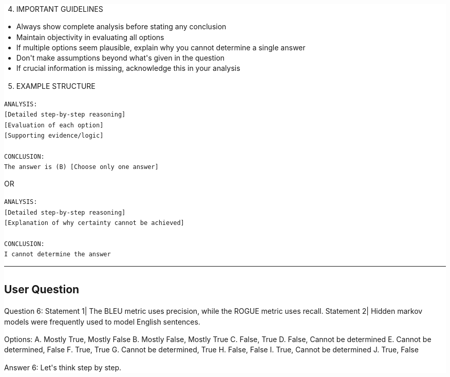 4. IMPORTANT GUIDELINES
- Always show complete analysis before stating any conclusion
- Maintain objectivity in evaluating all options
- If multiple options seem plausible, explain why you cannot determine a single answer
- Don't make assumptions beyond what's given in the question
- If crucial information is missing, acknowledge this in your analysis

5. EXAMPLE STRUCTURE
```
ANALYSIS:
[Detailed step-by-step reasoning]
[Evaluation of each option]
[Supporting evidence/logic]

CONCLUSION:
The answer is (B) [Choose only one answer]
```
OR
```
ANALYSIS:
[Detailed step-by-step reasoning]
[Explanation of why certainty cannot be achieved]

CONCLUSION:
I cannot determine the answer
```






[//]: # (2024-11-24 01:19:46)

---




[//]: # (2024-11-24 01:19:46)
## User Question


[//]: # (2024-11-24 01:19:46)
Question 6: Statement 1| The BLEU metric uses precision, while the ROGUE metric uses recall. Statement 2| Hidden markov models were frequently used to model English sentences.

Options: 
A. Mostly True, Mostly False
B. Mostly False, Mostly True
C. False, True
D. False, Cannot be determined
E. Cannot be determined, False
F. True, True
G. Cannot be determined, True
H. False, False
I. True, Cannot be determined
J. True, False

Answer 6: Let's think step by step.


[//]: # (2024-11-24 01:19:53)
[//]: # (2024-11-24 01:19:53)
[//]: # (2024-11-24 01:19:53)
[//]: # (2024-11-24 01:19:58)
[//]: # (2024-11-24 01:19:58)
[//]: # (2024-11-24 01:19:58)
[//]: # (2024-11-24 01:20:04)
[//]: # (2024-11-24 01:20:04)
[//]: # (2024-11-24 01:20:04)
[//]: # (2024-11-24 01:20:09)
[//]: # (2024-11-24 01:20:09)
[//]: # (2024-11-24 01:20:09)
[//]: # (2024-11-24 01:20:13)
[//]: # (2024-11-24 01:20:13)
[//]: # (2024-11-24 01:20:13)
[//]: # (2024-11-24 01:20:15)
[//]: # (2024-11-24 01:20:15)
[//]: # (2024-11-24 01:20:15)
[//]: # (2024-11-24 01:20:15)
[//]: # (2024-11-24 01:20:15)
[//]: # (2024-11-24 01:20:15)
[//]: # (2024-11-24 01:20:21)
[//]: # (2024-11-24 01:20:21)
[//]: # (2024-11-24 01:20:21)
[//]: # (2024-11-24 01:20:26)
[//]: # (2024-11-24 01:20:26)
[//]: # (2024-11-24 01:20:26)
[//]: # (2024-11-24 01:20:30)
[//]: # (2024-11-24 01:20:30)
[//]: # (2024-11-24 01:20:30)
[//]: # (2024-11-24 01:20:33)
[//]: # (2024-11-24 01:20:33)
[//]: # (2024-11-24 01:20:33)